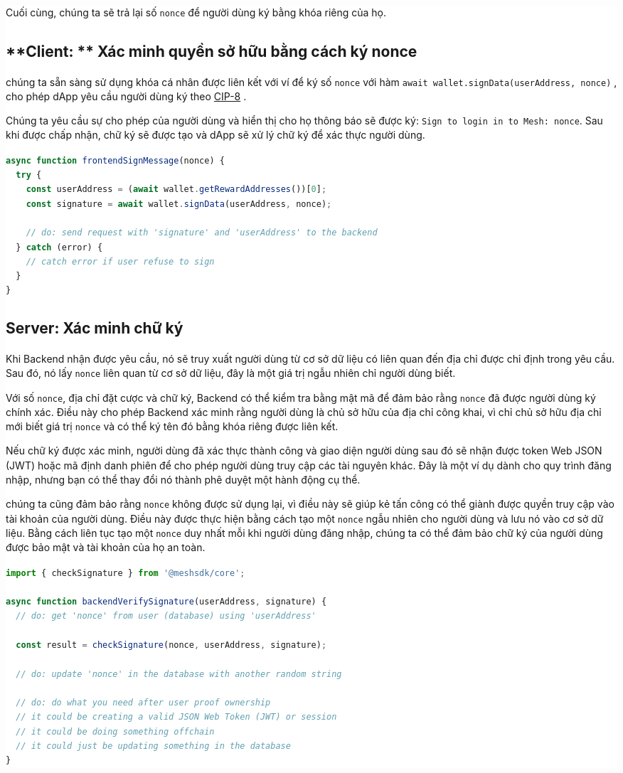 Cuối cùng, chúng ta sẽ trả lại số `nonce` để người dùng ký bằng khóa riêng của họ.

## **Client: ** Xác minh quyền sở hữu bằng cách ký nonce

chúng ta sẵn sàng sử dụng khóa cá nhân được liên kết với ví để ký số `nonce` với hàm `await wallet.signData(userAddress, nonce)` , cho phép dApp yêu cầu người dùng ký theo [CIP-8](https://cips.cardano.org/cips/cip8/) .

Chúng ta yêu cầu sự cho phép của người dùng và hiển thị cho họ thông báo sẽ được ký: `Sign to login in to Mesh: nonce`. Sau khi được chấp nhận, chữ ký sẽ được tạo và dApp sẽ xử lý chữ ký để xác thực người dùng.

```javascript
async function frontendSignMessage(nonce) {
  try {
    const userAddress = (await wallet.getRewardAddresses())[0];
    const signature = await wallet.signData(userAddress, nonce);

    // do: send request with 'signature' and 'userAddress' to the backend
  } catch (error) {
    // catch error if user refuse to sign
  }
}

```

## **Server:** Xác minh chữ ký

Khi Backend nhận được yêu cầu, nó sẽ truy xuất người dùng từ cơ sở dữ liệu có liên quan đến địa chỉ được chỉ định trong yêu cầu. Sau đó, nó lấy `nonce` liên quan từ cơ sở dữ liệu, đây là một giá trị ngẫu nhiên chỉ người dùng biết.

Với số `nonce`, địa chỉ đặt cược và chữ ký, Backend có thể kiểm tra bằng mật mã để đảm bảo rằng `nonce` đã được người dùng ký chính xác. Điều này cho phép Backend xác minh rằng người dùng là chủ sở hữu của địa chỉ công khai, vì chỉ chủ sở hữu địa chỉ mới biết giá trị `nonce` và có thể ký tên đó bằng khóa riêng được liên kết.

Nếu chữ ký được xác minh, người dùng đã xác thực thành công và giao diện người dùng sau đó sẽ nhận được token Web JSON (JWT) hoặc mã định danh phiên để cho phép người dùng truy cập các tài nguyên khác. Đây là một ví dụ dành cho quy trình đăng nhập, nhưng bạn có thể thay đổi nó thành phê duyệt một hành động cụ thể.

chúng ta cũng đảm bảo rằng `nonce` không được sử dụng lại, vì điều này sẽ giúp kẻ tấn công có thể giành được quyền truy cập vào tài khoản của người dùng. Điều này được thực hiện bằng cách tạo một `nonce` ngẫu nhiên cho người dùng và lưu nó vào cơ sở dữ liệu. Bằng cách liên tục tạo một `nonce` duy nhất mỗi khi người dùng đăng nhập, chúng ta có thể đảm bảo chữ ký của người dùng được bảo mật và tài khoản của họ an toàn.

```javascript
import { checkSignature } from '@meshsdk/core';

async function backendVerifySignature(userAddress, signature) {
  // do: get 'nonce' from user (database) using 'userAddress'

  const result = checkSignature(nonce, userAddress, signature);

  // do: update 'nonce' in the database with another random string

  // do: do what you need after user proof ownership
  // it could be creating a valid JSON Web Token (JWT) or session
  // it could be doing something offchain
  // it could just be updating something in the database
}

```
